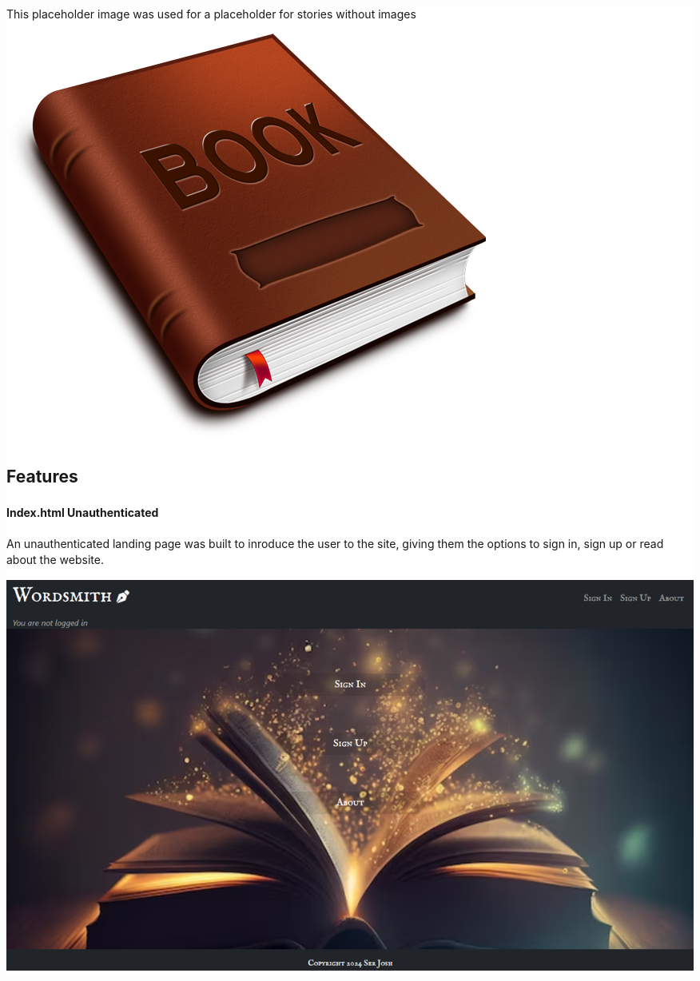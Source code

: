 This placeholder image was used for a placeholder for stories without images

![placeholder image](documentation/book.png)


## Features

#### Index.html Unauthenticated

An unauthenticated landing page was built to inroduce the user to the site, giving them the options to sign in, sign up or read about the website.

![Index.html Unauthenticated](documentation/landing-p4.png)
